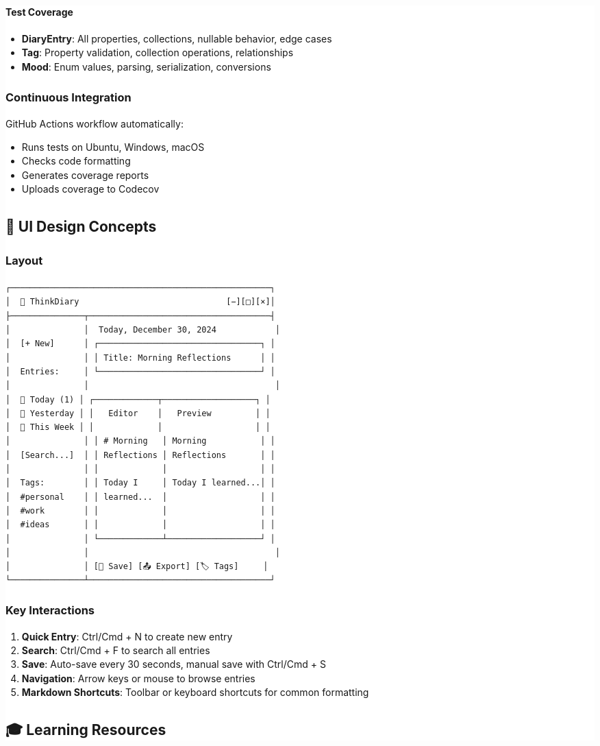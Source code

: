 #### Test Coverage
- **DiaryEntry**: All properties, collections, nullable behavior, edge cases
- **Tag**: Property validation, collection operations, relationships
- **Mood**: Enum values, parsing, serialization, conversions

### Continuous Integration
GitHub Actions workflow automatically:
- Runs tests on Ubuntu, Windows, macOS
- Checks code formatting
- Generates coverage reports
- Uploads coverage to Codecov

## 🎨 UI Design Concepts

### Layout

```
┌─────────────────────────────────────────────────────┐
│  📓 ThinkDiary                              [−][□][×]│
├───────────────┬─────────────────────────────────────┤
│               │  Today, December 30, 2024            │
│  [+ New]      │ ┌─────────────────────────────────┐ │
│               │ │ Title: Morning Reflections      │ │
│  Entries:     │ └─────────────────────────────────┘ │
│               │                                      │
│  📅 Today (1) │ ┌─────────────┬───────────────────┐ │
│  📅 Yesterday │ │   Editor    │   Preview         │ │
│  📅 This Week │ │             │                   │ │
│               │ │ # Morning   │ Morning           │ │
│  [Search...]  │ │ Reflections │ Reflections       │ │
│               │ │             │                   │ │
│  Tags:        │ │ Today I     │ Today I learned...│ │
│  #personal    │ │ learned...  │                   │ │
│  #work        │ │             │                   │ │
│  #ideas       │ │             │                   │ │
│               │ └─────────────┴───────────────────┘ │
│               │                                      │
│               │ [💾 Save] [📤 Export] [🏷️ Tags]     │
└───────────────┴─────────────────────────────────────┘
```

### Key Interactions

1. **Quick Entry**: Ctrl/Cmd + N to create new entry
2. **Search**: Ctrl/Cmd + F to search all entries
3. **Save**: Auto-save every 30 seconds, manual save with Ctrl/Cmd + S
4. **Navigation**: Arrow keys or mouse to browse entries
5. **Markdown Shortcuts**: Toolbar or keyboard shortcuts for common formatting

## 🎓 Learning Resources
